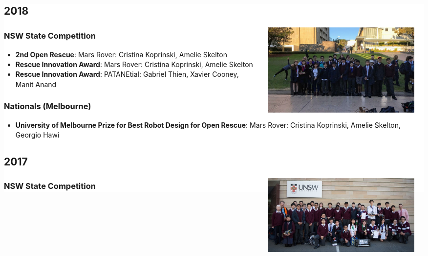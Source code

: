 <h2>2018</h2>
<img src="/file/achievements_group_2018.jpg" width="300px" style="float:right;margin:0 20px;" />
<h3>NSW State Competition</h3>
<ul>
<li><b>2nd Open Rescue</b>: Mars Rover: Cristina Koprinski, Amelie Skelton</li>
<li><b>Rescue Innovation Award</b>: Mars Rover: Cristina Koprinski, Amelie Skelton</li>
<li><b>Rescue Innovation Award</b>: PATANEtial: Gabriel Thien, Xavier Cooney, Manit Anand</li>
</ul>
<h3>Nationals (Melbourne)</h3>
<ul>
<li><b>University of Melbourne Prize for Best Robot Design for Open Rescue</b>: Mars Rover: Cristina Koprinski, Amelie Skelton, Georgio Hawi</li>
</ul>
<h2>2017</h2>
<img src="/file/achievements_group_2017.jpg" width="300px" style="float:right;margin:0 20px;" />
<h3>NSW State Competition</h3>
